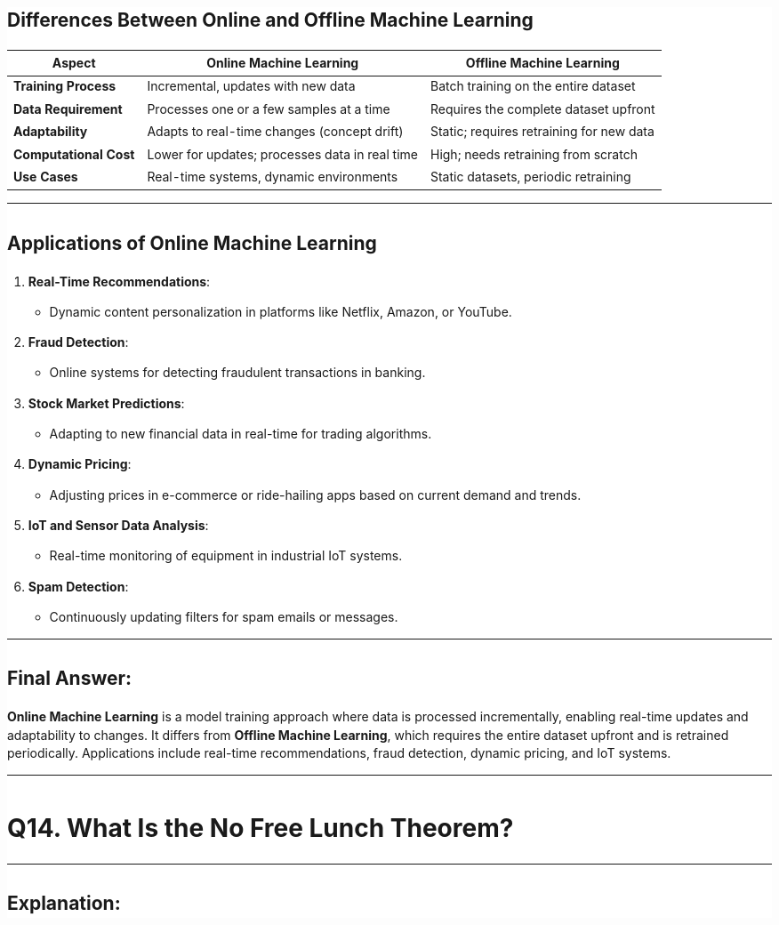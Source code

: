 
## **Differences Between Online and Offline Machine Learning**

| **Aspect**                | **Online Machine Learning**                      | **Offline Machine Learning**                     |
|---------------------------|--------------------------------------------------|--------------------------------------------------|
| **Training Process**      | Incremental, updates with new data               | Batch training on the entire dataset             |
| **Data Requirement**      | Processes one or a few samples at a time         | Requires the complete dataset upfront            |
| **Adaptability**          | Adapts to real-time changes (concept drift)      | Static; requires retraining for new data         |
| **Computational Cost**    | Lower for updates; processes data in real time   | High; needs retraining from scratch              |
| **Use Cases**             | Real-time systems, dynamic environments          | Static datasets, periodic retraining             |

---

## **Applications of Online Machine Learning**

1. **Real-Time Recommendations**:
   - Dynamic content personalization in platforms like Netflix, Amazon, or YouTube.

2. **Fraud Detection**:
   - Online systems for detecting fraudulent transactions in banking.

3. **Stock Market Predictions**:
   - Adapting to new financial data in real-time for trading algorithms.

4. **Dynamic Pricing**:
   - Adjusting prices in e-commerce or ride-hailing apps based on current demand and trends.

5. **IoT and Sensor Data Analysis**:
   - Real-time monitoring of equipment in industrial IoT systems.

6. **Spam Detection**:
   - Continuously updating filters for spam emails or messages.

---

## Final Answer:
**Online Machine Learning** is a model training approach where data is processed incrementally, enabling real-time updates and adaptability to changes. It differs from **Offline Machine Learning**, which requires the entire dataset upfront and is retrained periodically. Applications include real-time recommendations, fraud detection, dynamic pricing, and IoT systems.  

---


# Q14. What Is the No Free Lunch Theorem?

---

## **Explanation:**
